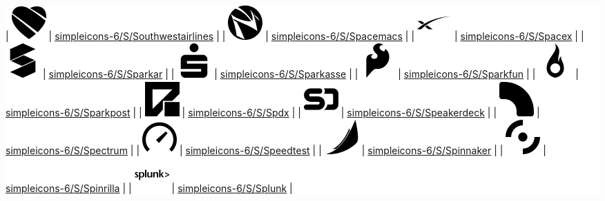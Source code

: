 | ![illustration of simpleicons-6/S/Southwestairlines](../../simpleicons-6/S/Southwestairlines.png) | [simpleicons-6/S/Southwestairlines](../../simpleicons-6/S/Southwestairlines.md) |
| ![illustration of simpleicons-6/S/Spacemacs](../../simpleicons-6/S/Spacemacs.png) | [simpleicons-6/S/Spacemacs](../../simpleicons-6/S/Spacemacs.md) |
| ![illustration of simpleicons-6/S/Spacex](../../simpleicons-6/S/Spacex.png) | [simpleicons-6/S/Spacex](../../simpleicons-6/S/Spacex.md) |
| ![illustration of simpleicons-6/S/Sparkar](../../simpleicons-6/S/Sparkar.png) | [simpleicons-6/S/Sparkar](../../simpleicons-6/S/Sparkar.md) |
| ![illustration of simpleicons-6/S/Sparkasse](../../simpleicons-6/S/Sparkasse.png) | [simpleicons-6/S/Sparkasse](../../simpleicons-6/S/Sparkasse.md) |
| ![illustration of simpleicons-6/S/Sparkfun](../../simpleicons-6/S/Sparkfun.png) | [simpleicons-6/S/Sparkfun](../../simpleicons-6/S/Sparkfun.md) |
| ![illustration of simpleicons-6/S/Sparkpost](../../simpleicons-6/S/Sparkpost.png) | [simpleicons-6/S/Sparkpost](../../simpleicons-6/S/Sparkpost.md) |
| ![illustration of simpleicons-6/S/Spdx](../../simpleicons-6/S/Spdx.png) | [simpleicons-6/S/Spdx](../../simpleicons-6/S/Spdx.md) |
| ![illustration of simpleicons-6/S/Speakerdeck](../../simpleicons-6/S/Speakerdeck.png) | [simpleicons-6/S/Speakerdeck](../../simpleicons-6/S/Speakerdeck.md) |
| ![illustration of simpleicons-6/S/Spectrum](../../simpleicons-6/S/Spectrum.png) | [simpleicons-6/S/Spectrum](../../simpleicons-6/S/Spectrum.md) |
| ![illustration of simpleicons-6/S/Speedtest](../../simpleicons-6/S/Speedtest.png) | [simpleicons-6/S/Speedtest](../../simpleicons-6/S/Speedtest.md) |
| ![illustration of simpleicons-6/S/Spinnaker](../../simpleicons-6/S/Spinnaker.png) | [simpleicons-6/S/Spinnaker](../../simpleicons-6/S/Spinnaker.md) |
| ![illustration of simpleicons-6/S/Spinrilla](../../simpleicons-6/S/Spinrilla.png) | [simpleicons-6/S/Spinrilla](../../simpleicons-6/S/Spinrilla.md) |
| ![illustration of simpleicons-6/S/Splunk](../../simpleicons-6/S/Splunk.png) | [simpleicons-6/S/Splunk](../../simpleicons-6/S/Splunk.md) |